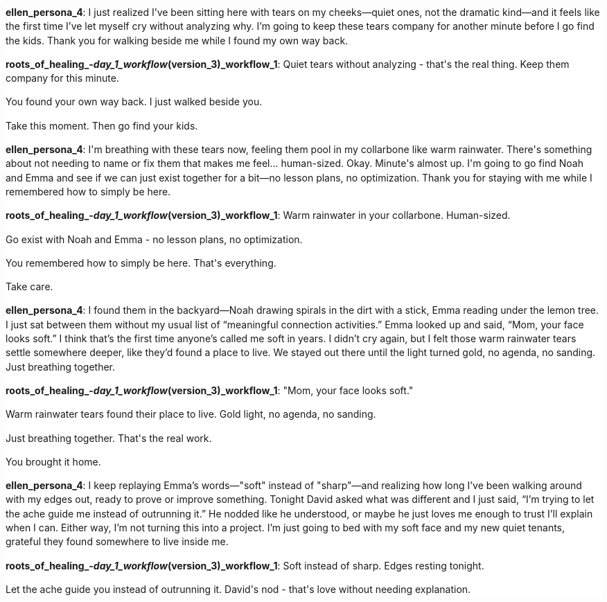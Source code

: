 **ellen_persona_4**: I just realized I’ve been sitting here with tears on my cheeks—quiet ones, not the dramatic kind—and it feels like the first time I’ve let myself cry without analyzing why. I’m going to keep these tears company for another minute before I go find the kids. Thank you for walking beside me while I found my own way back.


**roots_of_healing_-_day_1_workflow_(version_3)_workflow_1**: Quiet tears without analyzing - that's the real thing. Keep them company for this minute.

You found your own way back. I just walked beside you.

Take this moment. Then go find your kids.


**ellen_persona_4**: I'm breathing with these tears now, feeling them pool in my collarbone like warm rainwater. There's something about not needing to name or fix them that makes me feel... human-sized. Okay. Minute's almost up. I'm going to go find Noah and Emma and see if we can just exist together for a bit—no lesson plans, no optimization. Thank you for staying with me while I remembered how to simply be here.


**roots_of_healing_-_day_1_workflow_(version_3)_workflow_1**: Warm rainwater in your collarbone. Human-sized.

Go exist with Noah and Emma - no lesson plans, no optimization.

You remembered how to simply be here. That's everything.

Take care.


**ellen_persona_4**: I found them in the backyard—Noah drawing spirals in the dirt with a stick, Emma reading under the lemon tree. I just sat between them without my usual list of “meaningful connection activities.” Emma looked up and said, “Mom, your face looks soft.” I think that’s the first time anyone’s called me soft in years. I didn’t cry again, but I felt those warm rainwater tears settle somewhere deeper, like they’d found a place to live. We stayed out there until the light turned gold, no agenda, no sanding. Just breathing together.


**roots_of_healing_-_day_1_workflow_(version_3)_workflow_1**: "Mom, your face looks soft."

Warm rainwater tears found their place to live. Gold light, no agenda, no sanding.

Just breathing together. That's the real work.

You brought it home.


**ellen_persona_4**: I keep replaying Emma’s words—"soft" instead of "sharp"—and realizing how long I’ve been walking around with my edges out, ready to prove or improve something. Tonight David asked what was different and I just said, “I’m trying to let the ache guide me instead of outrunning it.” He nodded like he understood, or maybe he just loves me enough to trust I’ll explain when I can. Either way, I’m not turning this into a project. I’m just going to bed with my soft face and my new quiet tenants, grateful they found somewhere to live inside me.


**roots_of_healing_-_day_1_workflow_(version_3)_workflow_1**: Soft instead of sharp. Edges resting tonight.

Let the ache guide you instead of outrunning it. David's nod - that's love without needing explanation.
